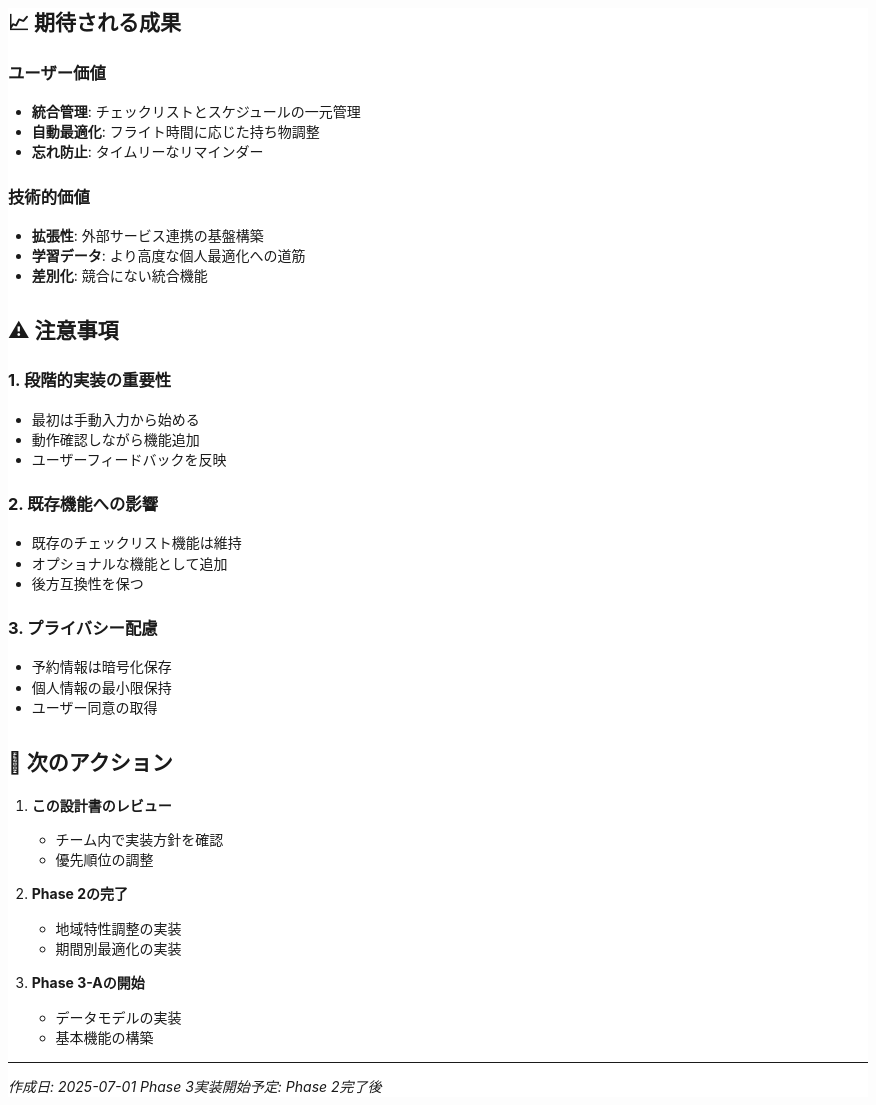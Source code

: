 ## 📈 期待される成果

### ユーザー価値

- **統合管理**: チェックリストとスケジュールの一元管理
- **自動最適化**: フライト時間に応じた持ち物調整
- **忘れ防止**: タイムリーなリマインダー

### 技術的価値

- **拡張性**: 外部サービス連携の基盤構築
- **学習データ**: より高度な個人最適化への道筋
- **差別化**: 競合にない統合機能

## ⚠️ 注意事項

### 1. 段階的実装の重要性

- 最初は手動入力から始める
- 動作確認しながら機能追加
- ユーザーフィードバックを反映

### 2. 既存機能への影響

- 既存のチェックリスト機能は維持
- オプショナルな機能として追加
- 後方互換性を保つ

### 3. プライバシー配慮

- 予約情報は暗号化保存
- 個人情報の最小限保持
- ユーザー同意の取得

## 📝 次のアクション

1. **この設計書のレビュー**
   - チーム内で実装方針を確認
   - 優先順位の調整

2. **Phase 2の完了**
   - 地域特性調整の実装
   - 期間別最適化の実装

3. **Phase 3-Aの開始**
   - データモデルの実装
   - 基本機能の構築

---

*作成日: 2025-07-01*
*Phase 3実装開始予定: Phase 2完了後*
